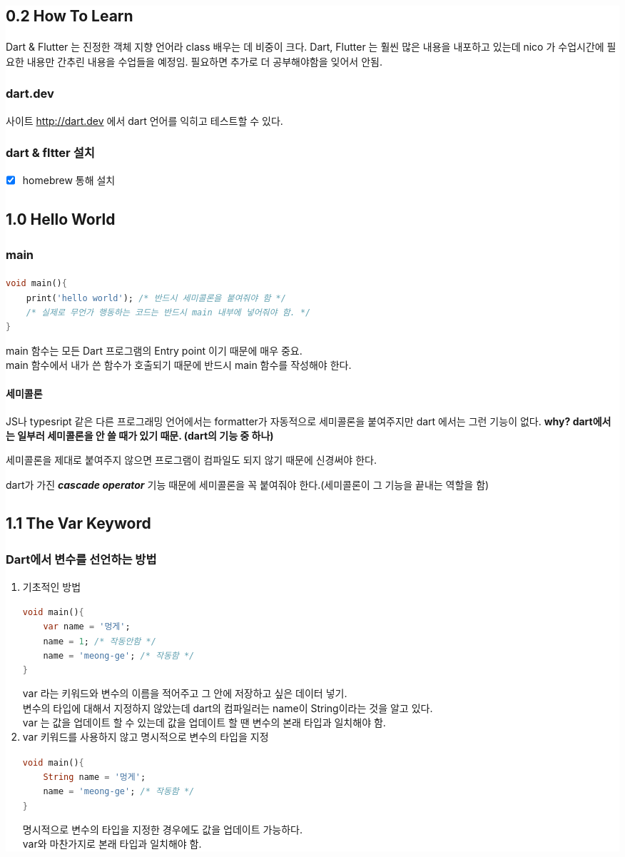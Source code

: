 ## 0.2 How To Learn
Dart & Flutter 는 진정한 객체 지향 언어라 class 배우는 데 비중이 크다. Dart, Flutter 는 훨씬 많은 내용을 내포하고 있는데 nico 가 수업시간에 필요한 내용만 간추린 내용을 수업들을 예정임. 필요하면 추가로 더 공부해야함을 잊어서 안됨. 

### dart.dev
사이트 <http://dart.dev> 에서 dart 언어를 익히고 테스트할 수 있다.

### dart & fltter 설치
- [x] homebrew 통해 설치

## 1.0 Hello World
### main 
```dart
void main(){
    print('hello world'); /* 반드시 세미콜론을 붙여줘야 함 */
    /* 실제로 무언가 행동하는 코드는 반드시 main 내부에 넣어줘야 함. */
}
```
main 함수는 모든 Dart 프로그램의 Entry point 이기 때문에 매우 중요.<br>
main 함수에서 내가 쓴 함수가 호출되기 때문에 반드시 main 함수를 작성해야 한다.

#### 세미콜론 
JS나 typesript 같은 다른 프로그래밍 언어에서는 formatter가 자동적으로 세미콜론을 붙여주지만 dart 에서는 그런 기능이 없다. **why? dart에서는 일부러 세미콜론을 안 쓸 때가 있기 때문. (dart의 기능 중 하나)**

세미콜론을 제대로 붙여주지 않으면 프로그램이 컴파일도 되지 않기 때문에 신경써야 한다.

dart가 가진 _**cascade operator**_ 기능 때문에 세미콜론을 꼭 붙여줘야 한다.(세미콜론이 그 기능을 끝내는 역할을 함)

## 1.1 The Var Keyword
### Dart에서 변수를 선언하는 방법
1. 기초적인 방법
    ```dart
    void main(){
        var name = '멍게';
        name = 1; /* 작동안함 */
        name = 'meong-ge'; /* 작동함 */
    }
    ```
    var 라는 키워드와 변수의 이름을 적어주고 그 안에 저장하고 싶은 데이터 넣기.<br>
    변수의 타입에 대해서 지정하지 않았는데 dart의 컴파일러는 name이 String이라는 것을 알고 있다.<br>
    var 는 값을 업데이트 할 수 있는데 값을 업데이트 할 땐 변수의 본래 타입과 일치해야 함.
1. var 키워드를 사용하지 않고 명시적으로 변수의 타입을 지정
    ```dart
    void main(){
        String name = '멍게';
        name = 'meong-ge'; /* 작동함 */
    }
    ```
    명시적으로 변수의 타입을 지정한 경우에도 값을 업데이트 가능하다.<br>
    var와 마찬가지로 본래 타입과 일치해야 함.
